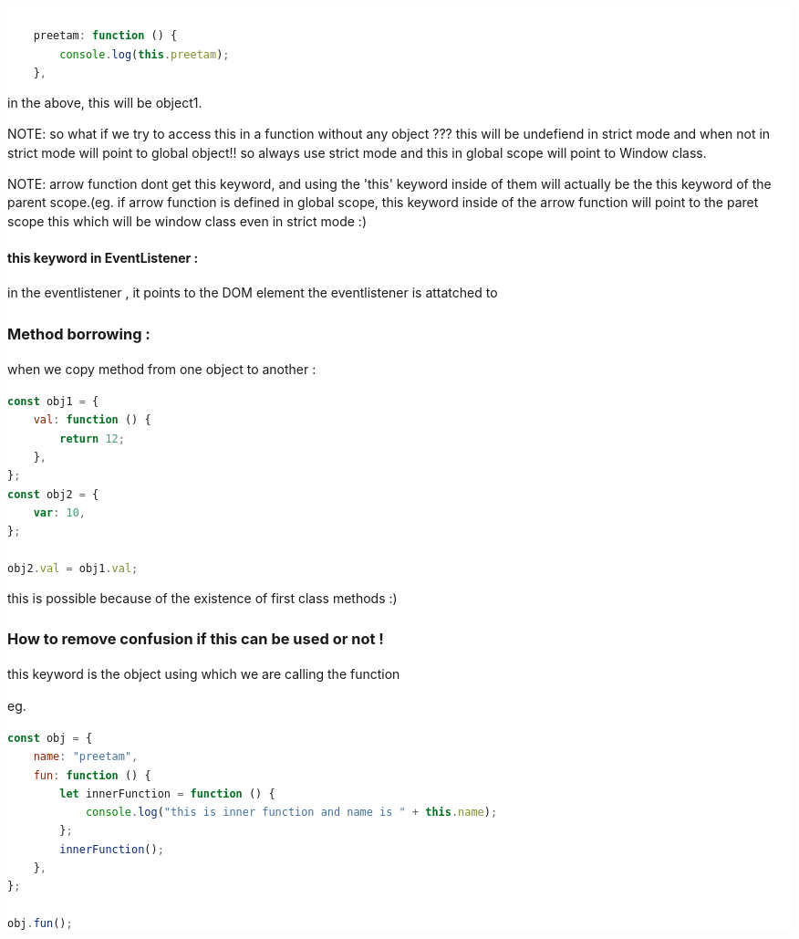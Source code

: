 ```js

    preetam: function () {
        console.log(this.preetam);
    },

```

in the above, this will be object1.

NOTE: so what if we try to access this in a function without any object ???
this will be undefiend in strict mode and when not in strict mode will point to global object!! so always use strict mode and this in global scope will point to Window class.

NOTE: arrow function dont get this keyword, and using the 'this' keyword inside of them will actually be the this keyword of the parent scope.(eg. if arrow function is defined in global scope, this keyword inside of the arrow function will point to the paret scope this which will be window class even in strict mode :)

#### this keyword in EventListener :

in the eventlistener , it points to the DOM element the eventlistener is attatched to

### Method borrowing :

when we copy method from one object to another :

```js
const obj1 = {
    val: function () {
        return 12;
    },
};
const obj2 = {
    var: 10,
};

obj2.val = obj1.val;
```

this is possible because of the existence of first class methods :)

### How to remove confusion if this can be used or not !

this keyword is the object using which we are calling the function

eg.

```js
const obj = {
    name: "preetam",
    fun: function () {
        let innerFunction = function () {
            console.log("this is inner function and name is " + this.name);
        };
        innerFunction();
    },
};

obj.fun();
```
